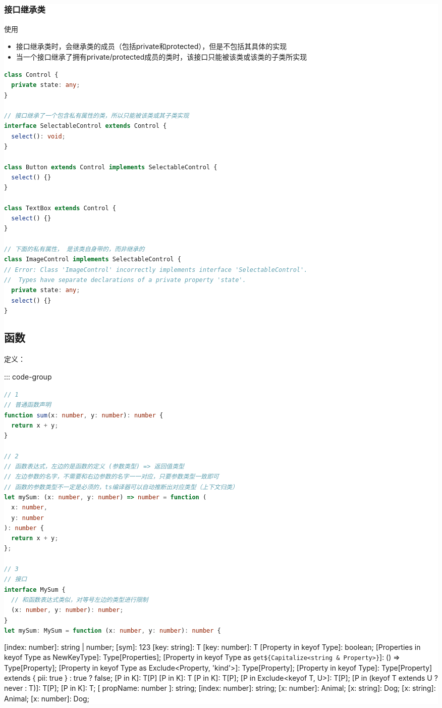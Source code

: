 ### 接口继承类

使用

- 接口继承类时，会继承类的成员（包括private和protected），但是不包括其具体的实现
- 当一个接口继承了拥有private/protected成员的类时，该接口只能被该类或该类的子类所实现

```typescript
class Control {
  private state: any;
}

// 接口继承了一个包含私有属性的类，所以只能被该类或其子类实现
interface SelectableControl extends Control {
  select(): void;
}

class Button extends Control implements SelectableControl {
  select() {}
}

class TextBox extends Control {
  select() {}
}

// 下面的私有属性， 是该类自身带的，而非继承的
class ImageControl implements SelectableControl {
// Error: Class 'ImageControl' incorrectly implements interface 'SelectableControl'.
//  Types have separate declarations of a private property 'state'.
  private state: any;
  select() {}
}
```

## 函数

定义：

::: code-group

```typescript [函数声明]
// 1
// 普通函数声明
function sum(x: number, y: number): number {
  return x + y;
}

// 2
// 函数表达式，左边的是函数的定义 (参数类型) => 返回值类型
// 左边参数的名字，不需要和右边参数的名字一一对应，只要参数类型一致即可
// 函数的参数类型不一定是必须的，ts编译器可以自动推断出对应类型（上下文归类）
let mySum: (x: number, y: number) => number = function (
  x: number,
  y: number
): number {
  return x + y;
};

// 3
// 接口
interface MySum {
  // 和函数表达式类似，对等号左边的类型进行限制
  (x: number, y: number): number;
}
let mySum: MySum = function (x: number, y: number): number {
```

  [index: number]: string | number;
  [sym]: 123
  [key: string]: T
  [key: number]: T
  [Property in keyof Type]: boolean;
  [Properties in keyof Type as NewKeyType]: Type[Properties];
  [Property in keyof Type as `get${Capitalize<string & Property>}`]: () => Type[Property];
  [Property in keyof Type as Exclude<Property, 'kind'>]: Type[Property];
  [Property in keyof Type]: Type[Property] extends { pii: true } : true ? false;
  [P in K]: T[P]
  [P in K]: T
  [P in K]: T[P];
  [P in Exclude<keyof T, U>]: T[P];
  [P in (keyof T extends U ? never : T)]: T[P];
  [P in K]: T;
  [ propName: number ]: string;
  [index: number]: string;
  [x: number]: Animal;
  [x: string]: Dog;
  [x: string]: Animal;
  [x: number]: Dog;